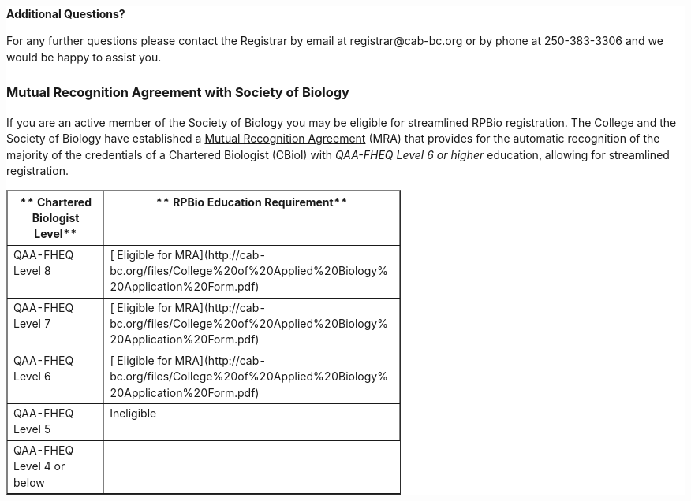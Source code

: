 **Additional Questions?**

For any further questions please contact the Registrar by email at [registrar@cab-bc.org](mailto:registrar@cab-bc.org) or by phone at 250-383-3306 and we would be happy to assist you.

### Mutual Recognition Agreement with Society of Biology

If you are an active member of the Society of Biology you may be eligible for streamlined RPBio registration. The College and the Society of Biology have established a [Mutual Recognition Agreement](http://cab-bc.org/files/MRA%20draft2.pdf) (MRA) that provides for the automatic recognition of the majority of the credentials of a Chartered Biologist (CBiol) with _QAA-FHEQ Level 6_ _or higher_ education, allowing for streamlined registration.

<table style="width: 500px;" border="1" cellpadding="1" cellspacing="1">

<tbody>

<tr>

<th>**  Chartered Biologist Level**</th>

<th>**  RPBio Education Requirement**</th>

</tr>

<tr>

<td>  QAA-FHEQ Level 8</td>

<td>[  Eligible for MRA](http://cab-bc.org/files/College%20of%20Applied%20Biology%20Application%20Form.pdf)</td>

</tr>

<tr>

<td>  QAA-FHEQ Level 7</td>

<td>[  Eligible for MRA](http://cab-bc.org/files/College%20of%20Applied%20Biology%20Application%20Form.pdf)</td>

</tr>

<tr>

<td>  QAA-FHEQ Level 6</td>

<td>[  Eligible for MRA](http://cab-bc.org/files/College%20of%20Applied%20Biology%20Application%20Form.pdf)</td>

</tr>

<tr>

<td>  QAA-FHEQ Level 5</td>

<td>  Ineligible</td>

</tr>

<tr>

<td>  QAA-FHEQ Level 4 or below</td>
